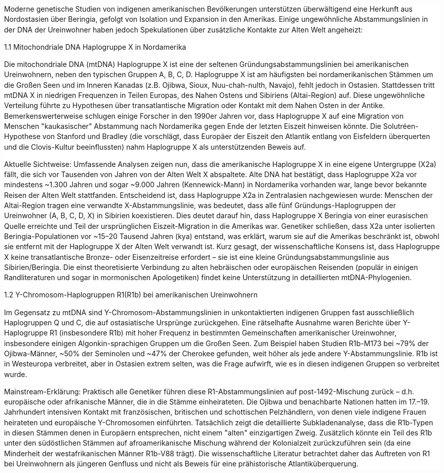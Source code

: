 Moderne genetische Studien von indigenen amerikanischen Bevölkerungen unterstützen überwältigend eine Herkunft aus Nordostasien über Beringia, gefolgt von Isolation und Expansion in den Amerikas. Einige ungewöhnliche Abstammungslinien in der DNA der Ureinwohner haben jedoch Spekulationen über zusätzliche Kontakte zur Alten Welt angeheizt:

1.1 Mitochondriale DNA Haplogruppe X in Nordamerika

Die mitochondriale DNA (mtDNA) Haplogruppe X ist eine der seltenen Gründungsabstammungslinien bei amerikanischen Ureinwohnern, neben den typischen Gruppen A, B, C, D. Haplogruppe X ist am häufigsten bei nordamerikanischen Stämmen um die Großen Seen und im Inneren Kanadas (z.B. Ojibwa, Sioux, Nuu-chah-nulth, Navajo), fehlt jedoch in Ostasien. Stattdessen tritt mtDNA X in niedrigen Frequenzen in Teilen Europas, des Nahen Ostens und Sibiriens (Altai-Region) auf. Diese ungewöhnliche Verteilung führte zu Hypothesen über transatlantische Migration oder Kontakt mit dem Nahen Osten in der Antike. Bemerkenswerterweise schlugen einige Forscher in den 1990er Jahren vor, dass Haplogruppe X auf eine Migration von Menschen "kaukasischer" Abstammung nach Nordamerika gegen Ende der letzten Eiszeit hinweisen könnte. Die Solutréen-Hypothese von Stanford und Bradley (die vorschlägt, dass Europäer der Eiszeit den Atlantik entlang von Eisfeldern überquerten und die Clovis-Kultur beeinflussten) nahm Haplogruppe X als unterstützenden Beweis auf.

Aktuelle Sichtweise: Umfassende Analysen zeigen nun, dass die amerikanische Haplogruppe X in eine eigene Untergruppe (X2a) fällt, die sich vor Tausenden von Jahren von der Alten Welt X abspaltete. Alte DNA hat bestätigt, dass Haplogruppe X2a vor mindestens ~1.300 Jahren und sogar ~9.000 Jahren (Kennewick-Mann) in Nordamerika vorhanden war, lange bevor bekannte Reisen der Alten Welt stattfanden. Entscheidend ist, dass Haplogruppe X2a in Zentralasien nachgewiesen wurde: Menschen der Altai-Region tragen eine verwandte X-Abstammungslinie, was bedeutet, dass alle fünf Gründungs-Haplogruppen der Ureinwohner (A, B, C, D, X) in Sibirien koexistieren. Dies deutet darauf hin, dass Haplogruppe X Beringia von einer eurasischen Quelle erreichte und Teil der ursprünglichen Eiszeit-Migration in die Amerikas war. Genetiker schließen, dass X2a unter isolierten Beringia-Populationen vor ~15–20 Tausend Jahren (kya) entstand, was erklärt, warum sie auf die Amerikas beschränkt ist, obwohl sie entfernt mit der Haplogruppe X der Alten Welt verwandt ist. Kurz gesagt, der wissenschaftliche Konsens ist, dass Haplogruppe X keine transatlantische Bronze- oder Eisenzeitreise erfordert – sie ist eine kleine Gründungsabstammungslinie aus Sibirien/Beringia. Die einst theoretisierte Verbindung zu alten hebräischen oder europäischen Reisenden (populär in einigen Randliteraturen und sogar in mormonischen Apologetiken) findet keine Unterstützung in detaillierten mtDNA-Phylogenien.

1.2 Y-Chromosom-Haplogruppen R1(R1b) bei amerikanischen Ureinwohnern

Im Gegensatz zu mtDNA sind Y-Chromosom-Abstammungslinien in unkontaktierten indigenen Gruppen fast ausschließlich Haplogruppen Q und C, die auf ostasiatische Ursprünge zurückgehen. Eine rätselhafte Ausnahme waren Berichte über Y-Haplogruppe R1 (insbesondere R1b) mit hoher Frequenz in bestimmten Gemeinschaften amerikanischer Ureinwohner, insbesondere einigen Algonkin-sprachigen Gruppen um die Großen Seen. Zum Beispiel haben Studien R1b-M173 bei ~79% der Ojibwa-Männer, ~50% der Seminolen und ~47% der Cherokee gefunden, weit höher als jede andere Y-Abstammungslinie. R1b ist in Westeuropa verbreitet, aber in Ostasien extrem selten, was die Frage aufwirft, wie es in diesen indigenen Gruppen so verbreitet wurde.

Mainstream-Erklärung: Praktisch alle Genetiker führen diese R1-Abstammungslinien auf post-1492-Mischung zurück – d.h. europäische oder afrikanische Männer, die in die Stämme einheirateten. Die Ojibwa und benachbarte Nationen hatten im 17.–19. Jahrhundert intensiven Kontakt mit französischen, britischen und schottischen Pelzhändlern, von denen viele indigene Frauen heirateten und europäische Y-Chromosomen einführten. Tatsächlich zeigt die detaillierte Subkladenanalyse, dass die R1b-Typen in diesen Stämmen denen in Europäern entsprechen, nicht einem "alten" einzigartigen Zweig. Zusätzlich könnte ein Teil des R1b unter den südöstlichen Stämmen auf afroamerikanische Mischung während der Kolonialzeit zurückzuführen sein (da eine Minderheit der westafrikanischen Männer R1b-V88 trägt). Die wissenschaftliche Literatur betrachtet daher das Auftreten von R1 bei Ureinwohnern als jüngeren Genfluss und nicht als Beweis für eine prähistorische Atlantiküberquerung.
